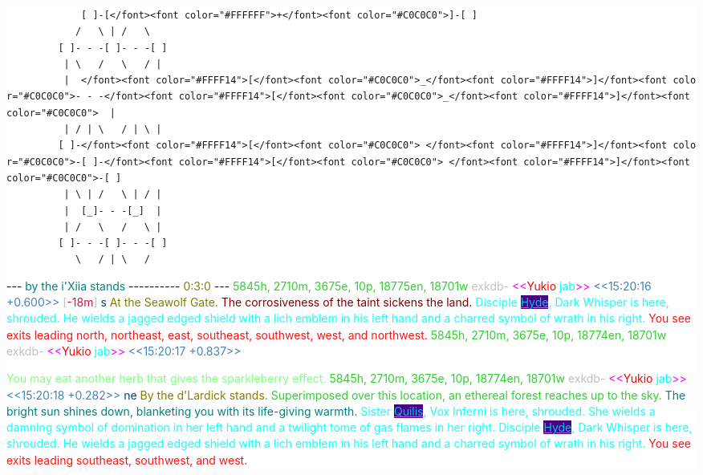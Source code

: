                                              
                                             
                                             
                                             
                                             
                                             
                                             
                                             
                                             
                 [ ]-[</font><font color="#FFFFFF">+</font><font color="#C0C0C0">]-[ ]
                /   \ | /   \
             [ ]- - -[ ]- - -[ ]
              | \   /   \   / | 
              |  </font><font color="#FFFF14">[</font><font color="#C0C0C0">_</font><font color="#FFFF14">]</font><font color="#C0C0C0">- - -</font><font color="#FFFF14">[</font><font color="#C0C0C0">_</font><font color="#FFFF14">]</font><font color="#C0C0C0">  | 
              | / | \   / | \ | 
             [ ]-</font><font color="#FFFF14">[</font><font color="#C0C0C0"> </font><font color="#FFFF14">]</font><font color="#C0C0C0">-[ ]-</font><font color="#FFFF14">[</font><font color="#C0C0C0"> </font><font color="#FFFF14">]</font><font color="#C0C0C0">-[ ]
              | \ | /   \ | / | 
              |  [_]- - -[_]  | 
              | /   \   /   \ | 
             [ ]- - -[ ]- - -[ ]
                \   / | \   /
</font><font color="#000080">---</font><font color="#008080"> by the i'Xiia stands</font><font color="#000080"> ----------</font><font color="#808000"> 0:3:0</font><font color="#000080"> ---
</font><font color="#32CD32">5845h, 2710m, 3675e, 10p, 18775en, 18701w</font><font color="#C0C0C0"> exkdb-</font><font color="#FF00FF"> &lt;&lt;</font><font color="#FF0000">Yukio </font><font color="#00FFFF">jab</font><font color="#FF00FF">&gt;&gt;</font><font color="#4682B4"> &lt;&lt;15:20:16 +0.600&gt;&gt;</font><font color="#C0C0C0"> [</font><font color="#DC143C">-18m</font><font color="#C0C0C0">]
</font><font color="#004080">s
</font><font color="#808000">At the Seawolf Gate.
</font><font color="#800000">The corrosiveness of the taint sickens the land.</font><font color="#14FFFF"> Disciple </font><font color="#00BFFF"><span style="color: #00BFFF; background: #4B0082"><u>Hyde</u></span></font><font color="#14FFFF">, Dark Whisper is here, shrouded. He wields a jagged
 edged shield with a lich emblem in his left hand and a charred symbol of wrath in his right.
</font><font color="#FF1414">You see exits leading north, northeast, east, southeast, southwest, west, and northwest.
</font><font color="#32CD32">5845h, 2710m, 3675e, 10p, 18774en, 18701w</font><font color="#C0C0C0"> exkdb-</font><font color="#FF00FF"> &lt;&lt;</font><font color="#FF0000">Yukio </font><font color="#00FFFF">jab</font><font color="#FF00FF">&gt;&gt;</font><font color="#4682B4"> &lt;&lt;15:20:17 +0.837&gt;&gt;

</font><font color="#80FF80">You may eat another herb that gives the sparkleberry effect.
</font><font color="#32CD32">5845h, 2710m, 3675e, 10p, 18774en, 18701w</font><font color="#C0C0C0"> exkdb-</font><font color="#FF00FF"> &lt;&lt;</font><font color="#FF0000">Yukio </font><font color="#00FFFF">jab</font><font color="#FF00FF">&gt;&gt;</font><font color="#4682B4"> &lt;&lt;15:20:18 +0.282&gt;&gt;
</font><font color="#004080">ne
</font><font color="#808000">By the d'Lardick stands.
</font><font color="#32CD32">Superimposed over this location, an ethereal forest reaches up to the sky.</font><font color="#008080"> The bright sun shines down, blanketing you
 with its life-giving warmth.</font><font color="#14FFFF"> Sister </font><font color="#00BFFF"><span style="color: #00BFFF; background: #4B0082"><u>Quilis</u></span></font><font color="#14FFFF">, Vox Inferni is here, shrouded. She wields a damning symbol of domination
 in her left hand and a twilight tome of gas flames in her right. Disciple </font><font color="#00BFFF"><span style="color: #00BFFF; background: #4B0082"><u>Hyde</u></span></font><font color="#14FFFF">, Dark Whisper is here, shrouded. He
 wields a jagged edged shield with a lich emblem in his left hand and a charred symbol of wrath in his right.
</font><font color="#FF1414">You see exits leading southeast, southwest, and west.